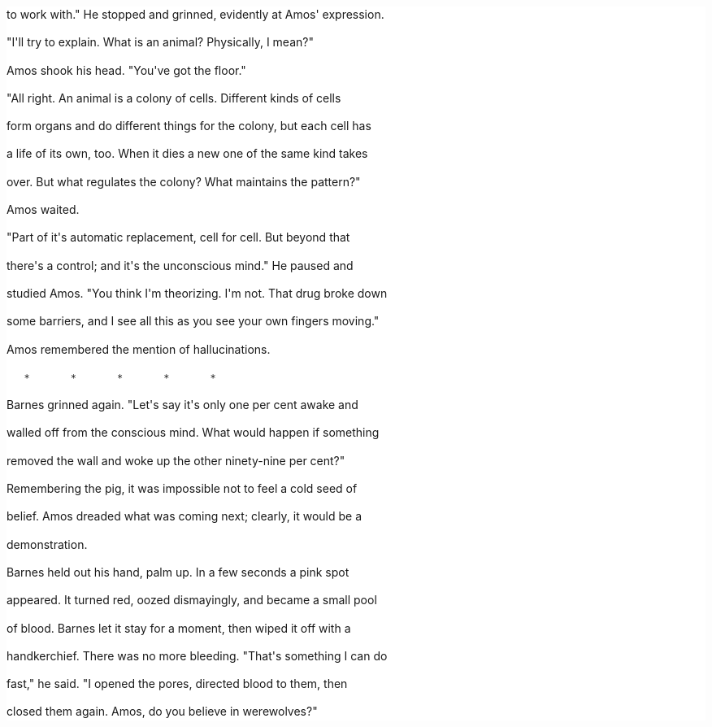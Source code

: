to work with." He stopped and grinned, evidently at Amos' expression.

"I'll try to explain. What is an animal? Physically, I mean?"



Amos shook his head. "You've got the floor."



"All right. An animal is a colony of cells. Different kinds of cells

form organs and do different things for the colony, but each cell has

a life of its own, too. When it dies a new one of the same kind takes

over. But what regulates the colony? What maintains the pattern?"



Amos waited.



"Part of it's automatic replacement, cell for cell. But beyond that

there's a control; and it's the unconscious mind." He paused and

studied Amos. "You think I'm theorizing. I'm not. That drug broke down

some barriers, and I see all this as you see your own fingers moving."



Amos remembered the mention of hallucinations.



       *       *       *       *       *



Barnes grinned again. "Let's say it's only one per cent awake and

walled off from the conscious mind. What would happen if something

removed the wall and woke up the other ninety-nine per cent?"



Remembering the pig, it was impossible not to feel a cold seed of

belief. Amos dreaded what was coming next; clearly, it would be a

demonstration.



Barnes held out his hand, palm up. In a few seconds a pink spot

appeared. It turned red, oozed dismayingly, and became a small pool

of blood. Barnes let it stay for a moment, then wiped it off with a

handkerchief. There was no more bleeding. "That's something I can do

fast," he said. "I opened the pores, directed blood to them, then

closed them again. Amos, do you believe in werewolves?"

